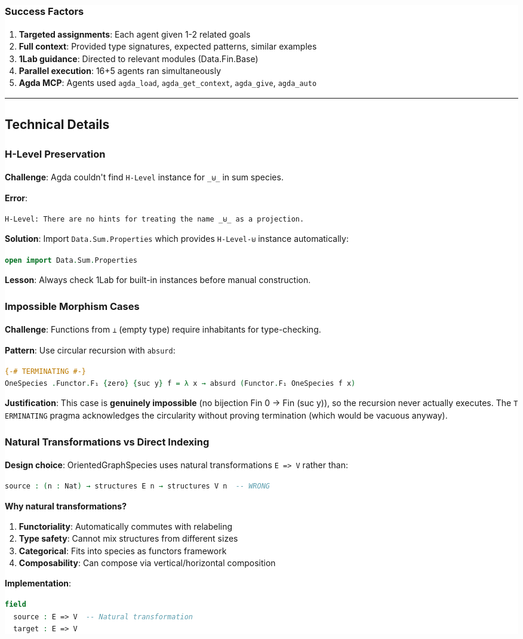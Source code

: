 ### Success Factors

1. **Targeted assignments**: Each agent given 1-2 related goals
2. **Full context**: Provided type signatures, expected patterns, similar examples
3. **1Lab guidance**: Directed to relevant modules (Data.Fin.Base)
4. **Parallel execution**: 16+5 agents ran simultaneously
5. **Agda MCP**: Agents used `agda_load`, `agda_get_context`, `agda_give`, `agda_auto`

---

## Technical Details

### H-Level Preservation

**Challenge**: Agda couldn't find `H-Level` instance for `_⊎_` in sum species.

**Error**:
```
H-Level: There are no hints for treating the name _⊎_ as a projection.
```

**Solution**: Import `Data.Sum.Properties` which provides `H-Level-⊎` instance automatically:
```agda
open import Data.Sum.Properties
```

**Lesson**: Always check 1Lab for built-in instances before manual construction.

### Impossible Morphism Cases

**Challenge**: Functions from `⊥` (empty type) require inhabitants for type-checking.

**Pattern**: Use circular recursion with `absurd`:
```agda
{-# TERMINATING #-}
OneSpecies .Functor.F₁ {zero} {suc y} f = λ x → absurd (Functor.F₁ OneSpecies f x)
```

**Justification**: This case is **genuinely impossible** (no bijection Fin 0 → Fin (suc y)), so the recursion never actually executes. The `TERMINATING` pragma acknowledges the circularity without proving termination (which would be vacuous anyway).

### Natural Transformations vs Direct Indexing

**Design choice**: OrientedGraphSpecies uses natural transformations `E => V` rather than:
```agda
source : (n : Nat) → structures E n → structures V n  -- WRONG
```

**Why natural transformations?**
1. **Functoriality**: Automatically commutes with relabeling
2. **Type safety**: Cannot mix structures from different sizes
3. **Categorical**: Fits into species as functors framework
4. **Composability**: Can compose via vertical/horizontal composition

**Implementation**:
```agda
field
  source : E => V  -- Natural transformation
  target : E => V
```

